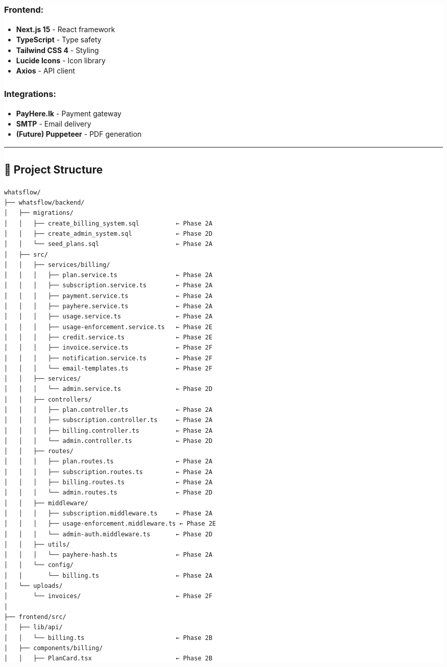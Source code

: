 ### Frontend:
- **Next.js 15** - React framework
- **TypeScript** - Type safety
- **Tailwind CSS 4** - Styling
- **Lucide Icons** - Icon library
- **Axios** - API client

### Integrations:
- **PayHere.lk** - Payment gateway
- **SMTP** - Email delivery
- **(Future) Puppeteer** - PDF generation

---

## 📁 Project Structure

```
whatsflow/
├── whatsflow/backend/
│   ├── migrations/
│   │   ├── create_billing_system.sql          ← Phase 2A
│   │   ├── create_admin_system.sql            ← Phase 2D
│   │   └── seed_plans.sql                     ← Phase 2A
│   ├── src/
│   │   ├── services/billing/
│   │   │   ├── plan.service.ts                ← Phase 2A
│   │   │   ├── subscription.service.ts        ← Phase 2A
│   │   │   ├── payment.service.ts             ← Phase 2A
│   │   │   ├── payhere.service.ts             ← Phase 2A
│   │   │   ├── usage.service.ts               ← Phase 2A
│   │   │   ├── usage-enforcement.service.ts   ← Phase 2E
│   │   │   ├── credit.service.ts              ← Phase 2E
│   │   │   ├── invoice.service.ts             ← Phase 2F
│   │   │   ├── notification.service.ts        ← Phase 2F
│   │   │   └── email-templates.ts             ← Phase 2F
│   │   ├── services/
│   │   │   └── admin.service.ts               ← Phase 2D
│   │   ├── controllers/
│   │   │   ├── plan.controller.ts             ← Phase 2A
│   │   │   ├── subscription.controller.ts     ← Phase 2A
│   │   │   ├── billing.controller.ts          ← Phase 2A
│   │   │   └── admin.controller.ts            ← Phase 2D
│   │   ├── routes/
│   │   │   ├── plan.routes.ts                 ← Phase 2A
│   │   │   ├── subscription.routes.ts         ← Phase 2A
│   │   │   ├── billing.routes.ts              ← Phase 2A
│   │   │   └── admin.routes.ts                ← Phase 2D
│   │   ├── middleware/
│   │   │   ├── subscription.middleware.ts     ← Phase 2A
│   │   │   ├── usage-enforcement.middleware.ts ← Phase 2E
│   │   │   └── admin-auth.middleware.ts       ← Phase 2D
│   │   ├── utils/
│   │   │   └── payhere-hash.ts                ← Phase 2A
│   │   └── config/
│   │       └── billing.ts                     ← Phase 2A
│   └── uploads/
│       └── invoices/                          ← Phase 2F
│
├── frontend/src/
│   ├── lib/api/
│   │   └── billing.ts                         ← Phase 2B
│   ├── components/billing/
│   │   ├── PlanCard.tsx                       ← Phase 2B
```